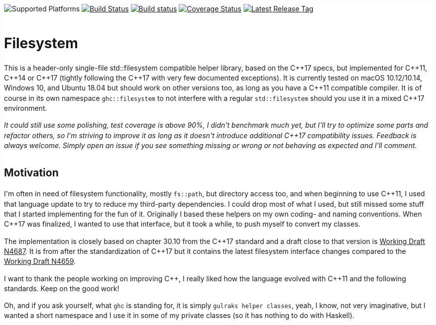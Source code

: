 ![Supported Platforms](https://img.shields.io/badge/platform-macOS%20%7C%20Linux%20%7C%20Windows-blue.svg)
[![Build Status](https://travis-ci.org/gulrak/filesystem.svg?branch=master)](https://travis-ci.org/gulrak/filesystem)
[![Build status](https://ci.appveyor.com/api/projects/status/t07wp3k2cddo0hpo/branch/master?svg=true)](https://ci.appveyor.com/project/gulrak/filesystem)
[![Coverage Status](https://coveralls.io/repos/github/gulrak/filesystem/badge.svg?branch=master)](https://coveralls.io/github/gulrak/filesystem?branch=master)
[![Latest Release Tag](https://img.shields.io/github/tag/gulrak/filesystem.svg)](https://github.com/gulrak/filesystem/tree/v1.2.2)

# Filesystem

This is a header-only single-file std::filesystem compatible helper library,
based on the C++17 specs, but implemented for C++11, C++14 or C++17 (tightly following
the C++17 with very few documented exceptions). It is currently tested on
macOS 10.12/10.14, Windows 10, and Ubuntu 18.04 but should work on other versions too, as long as you have a
C++11 compatible compiler. It is of course in its own namespace `ghc::filesystem`
to not interfere with a regular `std::filesystem` should you use it in a mixed C++17
environment.

*It could still use some polishing, test coverage is above 90%, I didn't benchmark
much yet, but I'll try to optimize some parts and refactor others, so I'm striving
to improve it as long as it doesn't introduce additional C++17 compatibility
issues. Feedback is always welcome. Simply open an issue if you see something missing
or wrong or not behaving as expected and I'll comment.*


## Motivation

I'm often in need of filesystem functionality, mostly `fs::path`, but directory
access too, and when beginning to use C++11, I used that language update
to try to reduce my third-party dependencies. I could drop most of what
I used, but still missed some stuff that I started implementing for the
fun of it. Originally I based these helpers on my own coding- and naming
conventions. When C++17 was finalized, I wanted to use that interface,
but it took a while, to push myself to convert my classes.

The implementation is closely based on chapter 30.10 from the C++17 standard
and a draft close to that version is
[Working Draft N4687](https://github.com/cplusplus/draft/raw/master/papers/n4687.pdf).
It is from after the standardization of C++17 but it contains the latest filesystem
interface changes compared to the
[Working Draft N4659](https://github.com/cplusplus/draft/raw/master/papers/n4659.pdf).

I want to thank the people working on improving C++, I really liked how the language
evolved with C++11 and the following standards. Keep on the good work!

Oh, and if you ask yourself, what `ghc` is standing for, it is simply
`gulraks helper classes`, yeah, I know, not very imaginative, but I wanted a
short namespace and I use it in some of my private classes (so it has nothing
to do with Haskell).
